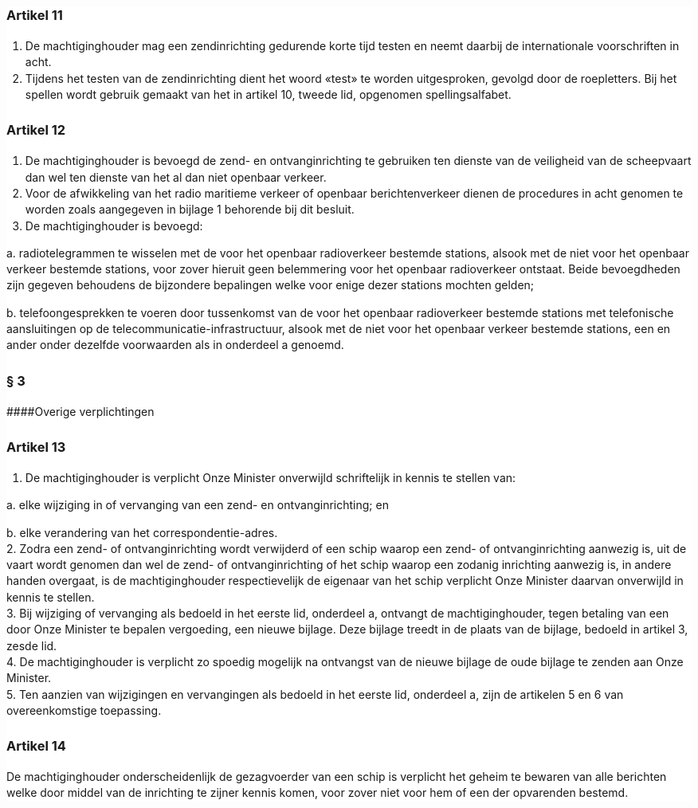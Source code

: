 ### Artikel  11  

1.  De machtiginghouder mag een zendinrichting gedurende korte tijd testen en neemt daarbij de internationale voorschriften in acht.   
2.  Tijdens het testen van de zendinrichting dient het woord «test» te worden uitgesproken, gevolgd door de roepletters. Bij het spellen wordt gebruik gemaakt van het in artikel 10, tweede lid, opgenomen spellingsalfabet.  

### Artikel  12  

1.  De machtiginghouder is bevoegd de zend- en ontvanginrichting te gebruiken ten dienste van de veiligheid van de scheepvaart dan wel ten dienste van het al dan niet openbaar verkeer.   
2.  Voor de afwikkeling van het radio maritieme verkeer of openbaar berichtenverkeer dienen de procedures in acht genomen te worden zoals aangegeven in bijlage 1 behorende bij dit besluit.   
3.  De machtiginghouder is bevoegd: 

a. radiotelegrammen te wisselen met de voor het openbaar radioverkeer bestemde stations, alsook met de niet voor het openbaar verkeer bestemde stations, voor zover hieruit geen belemmering voor het openbaar radioverkeer ontstaat. Beide bevoegdheden zijn gegeven behoudens de bijzondere bepalingen welke voor enige dezer stations mochten gelden;  

b. telefoongesprekken te voeren door tussenkomst van de voor het openbaar radioverkeer bestemde stations met telefonische aansluitingen op de telecommunicatie-infrastructuur, alsook met de niet voor het openbaar verkeer bestemde stations, een en ander onder dezelfde voorwaarden als in onderdeel a genoemd.    

### §  3  

####Overige verplichtingen

### Artikel  13  

1.  De machtiginghouder is verplicht Onze Minister onverwijld schriftelijk in kennis te stellen van: 

a. elke wijziging in of vervanging van een zend- en ontvanginrichting; en  

b. elke verandering van het correspondentie-adres.     
2.  Zodra een zend- of ontvanginrichting wordt verwijderd of een schip waarop een zend- of ontvanginrichting aanwezig is, uit de vaart wordt genomen dan wel de zend- of ontvanginrichting of het schip waarop een zodanig inrichting aanwezig is, in andere handen overgaat, is de machtiginghouder respectievelijk de eigenaar van het schip verplicht Onze Minister daarvan onverwijld in kennis te stellen.   
3.  Bij wijziging of vervanging als bedoeld in het eerste lid, onderdeel a, ontvangt de machtiginghouder, tegen betaling van een door Onze Minister te bepalen vergoeding, een nieuwe bijlage. Deze bijlage treedt in de plaats van de bijlage, bedoeld in artikel 3, zesde lid.   
4.  De machtiginghouder is verplicht zo spoedig mogelijk na ontvangst van de nieuwe bijlage de oude bijlage te zenden aan Onze Minister.   
5.  Ten aanzien van wijzigingen en vervangingen als bedoeld in het eerste lid, onderdeel a, zijn de artikelen 5 en 6 van overeenkomstige toepassing.  

### Artikel  14  

De machtiginghouder onderscheidenlijk de gezagvoerder van een schip is verplicht het geheim te bewaren van alle berichten welke door middel van de inrichting te zijner kennis komen, voor zover niet voor hem of een der opvarenden bestemd. 
